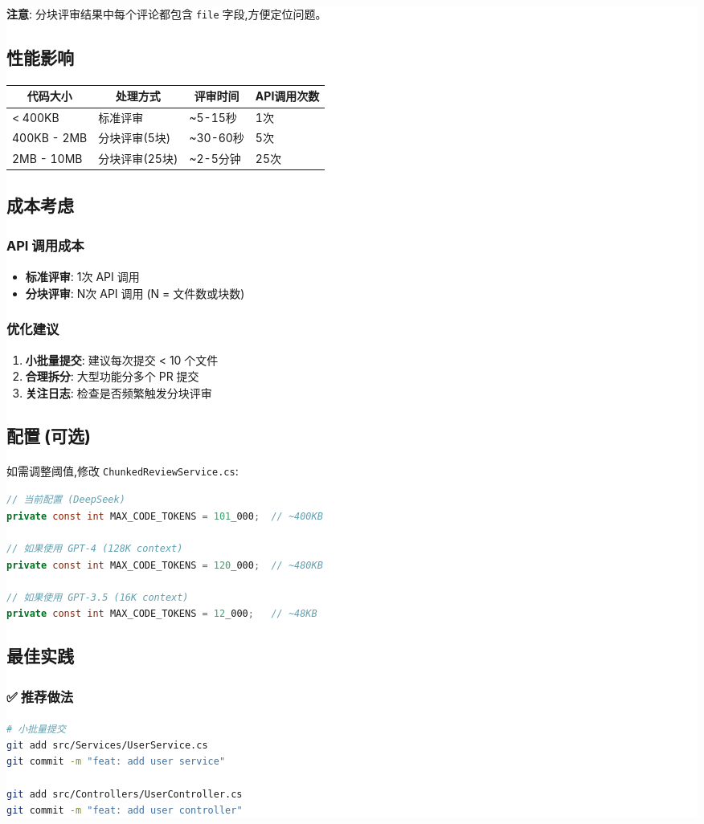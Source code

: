 **注意**: 分块评审结果中每个评论都包含 `file` 字段,方便定位问题。

## 性能影响

| 代码大小 | 处理方式 | 评审时间 | API调用次数 |
|---------|---------|---------|------------|
| < 400KB | 标准评审 | ~5-15秒 | 1次 |
| 400KB - 2MB | 分块评审(5块) | ~30-60秒 | 5次 |
| 2MB - 10MB | 分块评审(25块) | ~2-5分钟 | 25次 |

## 成本考虑

### API 调用成本
- **标准评审**: 1次 API 调用
- **分块评审**: N次 API 调用 (N = 文件数或块数)

### 优化建议
1. **小批量提交**: 建议每次提交 < 10 个文件
2. **合理拆分**: 大型功能分多个 PR 提交
3. **关注日志**: 检查是否频繁触发分块评审

## 配置 (可选)

如需调整阈值,修改 `ChunkedReviewService.cs`:

```csharp
// 当前配置 (DeepSeek)
private const int MAX_CODE_TOKENS = 101_000;  // ~400KB

// 如果使用 GPT-4 (128K context)
private const int MAX_CODE_TOKENS = 120_000;  // ~480KB

// 如果使用 GPT-3.5 (16K context)
private const int MAX_CODE_TOKENS = 12_000;   // ~48KB
```

## 最佳实践

### ✅ 推荐做法
```bash
# 小批量提交
git add src/Services/UserService.cs
git commit -m "feat: add user service"

git add src/Controllers/UserController.cs
git commit -m "feat: add user controller"
```
